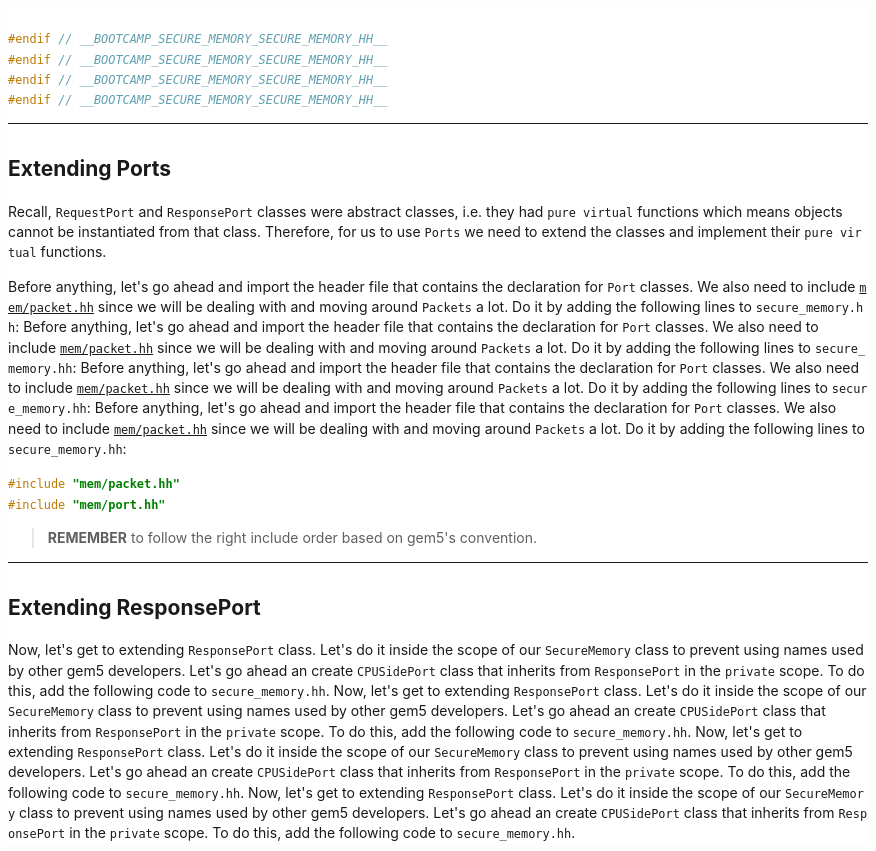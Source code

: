 ```cpp

#endif // __BOOTCAMP_SECURE_MEMORY_SECURE_MEMORY_HH__
#endif // __BOOTCAMP_SECURE_MEMORY_SECURE_MEMORY_HH__
#endif // __BOOTCAMP_SECURE_MEMORY_SECURE_MEMORY_HH__
#endif // __BOOTCAMP_SECURE_MEMORY_SECURE_MEMORY_HH__
```

---

## Extending Ports

Recall, `RequestPort` and `ResponsePort` classes were abstract classes, i.e. they had `pure virtual` functions which means objects cannot be instantiated from that class. Therefore, for us to use `Ports` we need to extend the classes and implement their `pure virtual` functions.

Before anything, let's go ahead and import the header file that contains the declaration for `Port` classes. We also need to include [`mem/packet.hh`](/gem5/src/mem/packet.hh) since we will be dealing with and moving around `Packets` a lot. Do it by adding the following lines to `secure_memory.hh`:
Before anything, let's go ahead and import the header file that contains the declaration for `Port` classes. We also need to include [`mem/packet.hh`](/gem5/src/mem/packet.hh) since we will be dealing with and moving around `Packets` a lot. Do it by adding the following lines to `secure_memory.hh`:
Before anything, let's go ahead and import the header file that contains the declaration for `Port` classes. We also need to include [`mem/packet.hh`](/gem5/src/mem/packet.hh) since we will be dealing with and moving around `Packets` a lot. Do it by adding the following lines to `secure_memory.hh`:
Before anything, let's go ahead and import the header file that contains the declaration for `Port` classes. We also need to include [`mem/packet.hh`](/gem5/src/mem/packet.hh) since we will be dealing with and moving around `Packets` a lot. Do it by adding the following lines to `secure_memory.hh`:

```cpp
#include "mem/packet.hh"
#include "mem/port.hh"
```

> **REMEMBER** to follow the right include order based on gem5's convention.

---


## Extending ResponsePort

Now, let's get to extending `ResponsePort` class. Let's do it inside the scope of our `SecureMemory` class to prevent using names used by other gem5 developers. Let's go ahead an create `CPUSidePort` class that inherits from `ResponsePort` in the `private` scope. To do this, add the following code to `secure_memory.hh`.
Now, let's get to extending `ResponsePort` class. Let's do it inside the scope of our `SecureMemory` class to prevent using names used by other gem5 developers. Let's go ahead an create `CPUSidePort` class that inherits from `ResponsePort` in the `private` scope. To do this, add the following code to `secure_memory.hh`.
Now, let's get to extending `ResponsePort` class. Let's do it inside the scope of our `SecureMemory` class to prevent using names used by other gem5 developers. Let's go ahead an create `CPUSidePort` class that inherits from `ResponsePort` in the `private` scope. To do this, add the following code to `secure_memory.hh`.
Now, let's get to extending `ResponsePort` class. Let's do it inside the scope of our `SecureMemory` class to prevent using names used by other gem5 developers. Let's go ahead an create `CPUSidePort` class that inherits from `ResponsePort` in the `private` scope. To do this, add the following code to `secure_memory.hh`.

